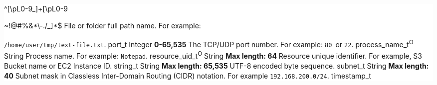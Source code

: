    </td>
   <td>^[\pL0-9_]+[\pL0-9
<p>
~!@#%&*\-./_]*$
   </td>
   <td>File or folder full path name. For example:
<p>
<code>/home/user/tmp/text-file.txt</code>.
   </td>
  </tr>
  <tr>
   <td>port_t
   </td>
   <td>Integer
   </td>
   <td><strong>0-65,535</strong>
   </td>
   <td>The TCP/UDP port number.  For example: <code>80 </code>or <code>22</code>.
   </td>
  </tr>
  <tr>
   <td>process_name_t<sup>O</sup>
   </td>
   <td>String
   </td>
   <td> 
   </td>
   <td>Process name. For example: <code>Notepad</code>.
   </td>
  </tr>
  <tr>
   <td>resource_uid_t<sup>O</sup>
   </td>
   <td>String
   </td>
   <td><strong>Max length: 64</strong>
   </td>
   <td>Resource unique identifier. For example, S3 Bucket name or EC2 Instance ID.
   </td>
  </tr>
  <tr>
   <td>string_t
   </td>
   <td> String
   </td>
   <td><strong>Max length: 65,535</strong>
   </td>
   <td>UTF-8 encoded byte sequence.
   </td>
  </tr>
  <tr>
   <td>subnet_t
   </td>
   <td>String
   </td>
   <td><strong>Max length: 40</strong>
   </td>
   <td>Subnet mask in Classless Inter-Domain Routing (CIDR) notation. For example  <code>192.168.200.0/24</code>.
   </td>
  </tr>
  <tr>
   <td>timestamp_t
   </td>
